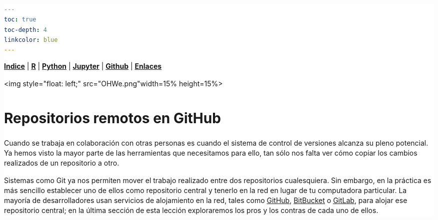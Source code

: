 ```yaml
---
toc: true
toc-depth: 4
linkcolor: blue
---
```


<p align="left">
<strong><a href="../Indice.html">Indice</a></strong>
|
<strong><a href="../Intro a R/R.html">R</a></strong>
|
<strong><a href="../Intro a Python/Python.html">Python</a></strong>
|
<strong><a href="../Intro a Jupyter/Jupyter.html">Jupyter</a></strong>
|
<strong><a href="../Intro a github/Github.html">Github</a></strong>
|
<strong><a href="../enlaces.html">Enlaces</a></strong>
</p>

<img     style="float: left;" src="OHWe.png"width=15% height=15%>

# Repositorios remotos en GitHub


Cuando se trabaja en colaboración con otras personas es cuando el sistema de control de versiones alcanza su pleno potencial. Ya hemos visto la mayor parte de las herramientas que necesitamos para ello, tan sólo nos falta ver cómo copiar los cambios realizados de un repositorio a otro.

Sistemas como Git ya nos permiten mover el trabajo realizado entre dos repositorios cualesquiera. Sin embargo, en la práctica es más sencillo establecer uno de ellos como repositorio central y tenerlo en la red en lugar de tu computadora particular. La mayoría de desarrolladores usan servicios de alojamiento en la red, tales como [GitHub](http://github.com), [BitBucket](http://bitbucket.org) o [GitLab](http://gitlab.com/), para alojar ese repositorio central; en la última sección de esta lección exploraremos los pros y los contras de cada uno de ellos.
